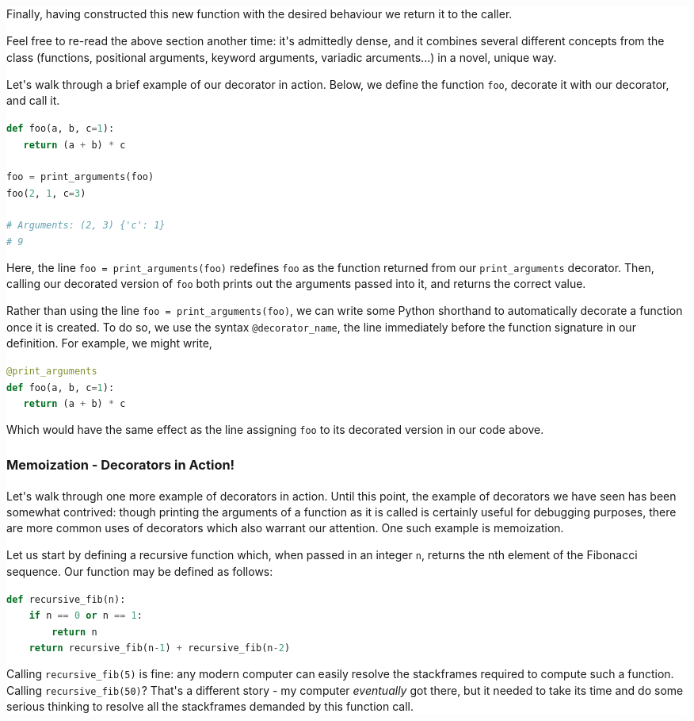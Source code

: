 Finally, having constructed this new function with the desired behaviour we return it to the caller.

Feel free to re-read the above section another time: it's admittedly dense, and it combines several different concepts from the class (functions, positional arguments, keyword arguments, variadic arcuments...) in a novel, unique way.

Let's walk through a brief example of our decorator in action. Below, we define the function `foo`, decorate it with our decorator, and call it.
```python
def foo(a, b, c=1):
   return (a + b) * c

foo = print_arguments(foo)
foo(2, 1, c=3)

# Arguments: (2, 3) {'c': 1}
# 9
```

Here, the line `foo = print_arguments(foo)` redefines `foo` as the function returned from our `print_arguments` decorator. Then, calling our decorated version of `foo` both prints out the arguments passed into it, and returns the correct value.

Rather than using the line `foo = print_arguments(foo)`, we can write some Python shorthand to automatically decorate a function once it is created. To do so, we use the syntax `@decorator_name`, the line immediately before the function signature in our definition. For example, we might write,
```python
@print_arguments
def foo(a, b, c=1):
   return (a + b) * c
```
Which would have the same effect as the line assigning `foo` to its decorated version in our code above.

### Memoization - Decorators in Action!

Let's walk through one more example of decorators in action. Until this point, the example of decorators we have seen has been somewhat contrived: though printing the arguments of a function as it is called is certainly useful for debugging purposes, there are more common uses of decorators which also warrant our attention. One such example is memoization.

Let us start by defining a recursive function which, when passed in an integer `n`, returns the nth element of the Fibonacci sequence. Our function may be defined as follows:
```python
def recursive_fib(n):
    if n == 0 or n == 1:
        return n
    return recursive_fib(n-1) + recursive_fib(n-2)
```

Calling `recursive_fib(5)` is fine: any modern computer can easily resolve the stackframes required to compute such a function. Calling `recursive_fib(50)`? That's a different story - my computer _eventually_ got there, but it needed to take its time and do some serious thinking to resolve all the stackframes demanded by this function call.
